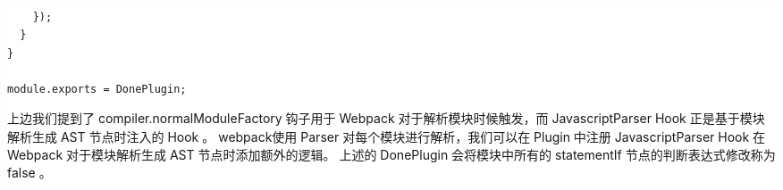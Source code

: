 ```
    });
  }
}

module.exports = DonePlugin;
```
上边我们提到了 compiler.normalModuleFactory 钩子用于 Webpack 对于解析模块时候触发，而 JavascriptParser Hook 正是基于模块解析生成 AST 节点时注入的 Hook 。
webpack使用 Parser 对每个模块进行解析，我们可以在 Plugin 中注册 JavascriptParser Hook 在 Webpack 对于模块解析生成 AST 节点时添加额外的逻辑。
上述的 DonePlugin 会将模块中所有的 statementIf 节点的判断表达式修改称为 false 。

